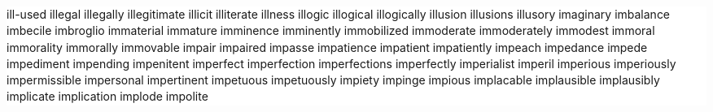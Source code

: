 ill-used
illegal
illegally
illegitimate
illicit
illiterate
illness
illogic
illogical
illogically
illusion
illusions
illusory
imaginary
imbalance
imbecile
imbroglio
immaterial
immature
imminence
imminently
immobilized
immoderate
immoderately
immodest
immoral
immorality
immorally
immovable
impair
impaired
impasse
impatience
impatient
impatiently
impeach
impedance
impede
impediment
impending
impenitent
imperfect
imperfection
imperfections
imperfectly
imperialist
imperil
imperious
imperiously
impermissible
impersonal
impertinent
impetuous
impetuously
impiety
impinge
impious
implacable
implausible
implausibly
implicate
implication
implode
impolite